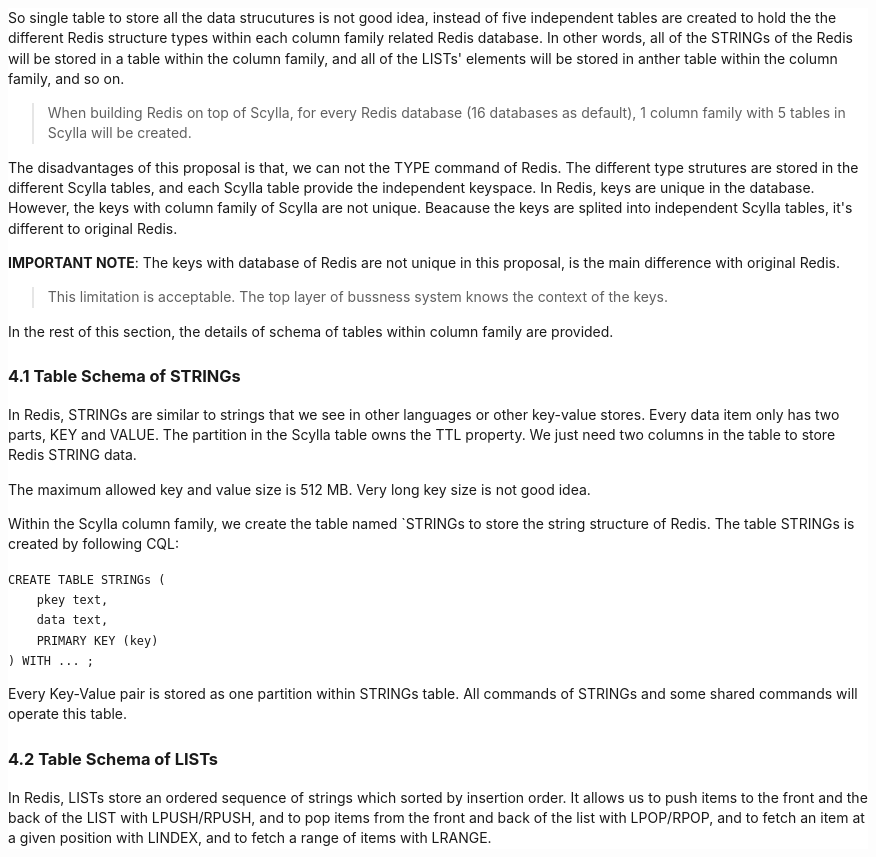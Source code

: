 So single table to store all the data strucutures is not good idea, instead
of five independent tables are created to hold the the different Redis
structure types within each column family related Redis database. In other
words, all of the STRINGs of the Redis will be stored in a table within the
column family, and all of the LISTs' elements will be stored in anther
table within the column family, and so on. 

> When building Redis on top of Scylla, for every Redis  database (16
> databases as default), 1 column family with 5 tables in Scylla
> will be created.
 
The disadvantages of this proposal is that, we can not the TYPE command of
Redis. The different type strutures are stored in the different Scylla
tables, and each Scylla table provide the independent keyspace. In Redis,
keys are unique in the database. However,  the keys with column family of
Scylla are not unique. Beacause the keys are splited into independent
Scylla tables, it's different to original Redis.

**IMPORTANT NOTE**: The keys with database of Redis are not unique  in this
proposal, is the main difference with original Redis.

> This limitation is acceptable. The top layer of bussness system knows the
> context of the keys.

In the rest of this section, the details of schema of tables within column
family are provided.

### 4.1  Table Schema of STRINGs

In Redis, STRINGs are similar to strings that we see in other languages or
other key-value stores. Every data item only has two parts, KEY and VALUE.
The partition in the Scylla table owns the TTL property. We just need two
columns in the table to store Redis STRING data.

The maximum allowed key and value size is 512 MB. Very long key size is not
good idea.

Within the Scylla column family, we create the table named `STRINGs to
store the string structure of Redis. The table STRINGs is created by
following CQL:

```
CREATE TABLE STRINGs (
    pkey text,
    data text,
    PRIMARY KEY (key)
) WITH ... ;
```

Every Key-Value pair is stored as one partition within STRINGs table.
All commands of STRINGs and some shared commands will operate this table.

### 4.2 Table Schema of LISTs

In Redis, LISTs store an ordered sequence of strings which sorted by
insertion order. It allows us to push items to the front and the back of
the LIST with LPUSH/RPUSH, and to pop items from the front and back of the
list with LPOP/RPOP, and to fetch an item at a given position with LINDEX,
and to fetch a range of items with LRANGE.
